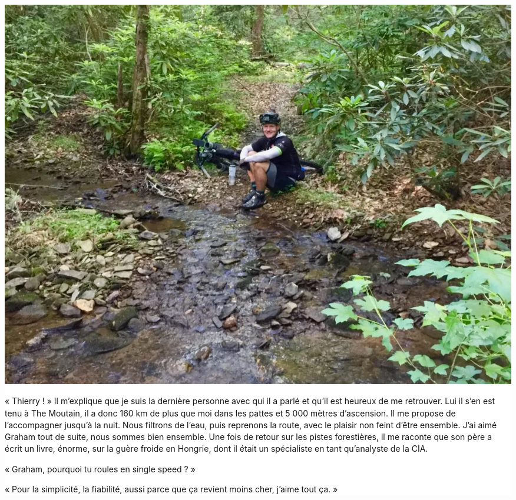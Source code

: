 ![Graham](_i/IMG_4936.webp)

« Thierry ! » Il m’explique que je suis la dernière personne avec qui il a parlé et qu’il est heureux de me retrouver. Lui il s’en est tenu à The Moutain, il a donc 160 km de plus que moi dans les pattes et 5 000 mètres d’ascension. Il me propose de l’accompagner jusqu’à la nuit. Nous filtrons de l’eau, puis reprenons la route, avec le plaisir non feint d’être ensemble. J’ai aimé Graham tout de suite, nous sommes bien ensemble. Une fois de retour sur les pistes forestières, il me raconte que son père a écrit un livre, énorme, sur la guère froide en Hongrie, dont il était un spécialiste en tant qu’analyste de la CIA.

« Graham, pourquoi tu roules en single speed ? »

« Pour la simplicité, la fiabilité, aussi parce que ça revient moins cher, j’aime tout ça. »
